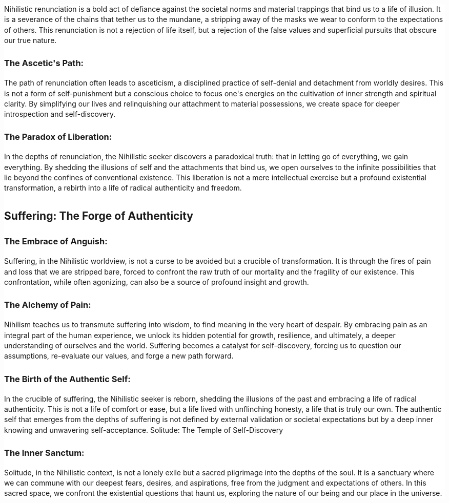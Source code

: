 Nihilistic renunciation is a bold act of defiance against the societal norms and material trappings that bind us to a life of illusion. It is a severance of the chains that tether us to the mundane, a stripping away of the masks we wear to conform to the expectations of others. This renunciation is not a rejection of life itself, but a rejection of the false values and superficial pursuits that obscure our true nature. 

### The Ascetic's Path:

The path of renunciation often leads to asceticism, a disciplined practice of self-denial and detachment from worldly desires. This is not a form of self-punishment but a conscious choice to focus one's energies on the cultivation of inner strength and spiritual clarity. By simplifying our lives and relinquishing our attachment to material possessions, we create space for deeper introspection and self-discovery. 

### The Paradox of Liberation:

In the depths of renunciation, the Nihilistic seeker discovers a paradoxical truth: that in letting go of everything, we gain everything. By shedding the illusions of self and the attachments that bind us, we open ourselves to the infinite possibilities that lie beyond the confines of conventional existence. This liberation is not a mere intellectual exercise but a profound existential transformation, a rebirth into a life of radical authenticity and freedom. 

## Suffering: The Forge of Authenticity

### The Embrace of Anguish:

Suffering, in the Nihilistic worldview, is not a curse to be avoided but a crucible of transformation. It is through the fires of pain and loss that we are stripped bare, forced to confront the raw truth of our mortality and the fragility of our existence. This confrontation, while often agonizing, can also be a source of profound insight and growth. 

### The Alchemy of Pain:

Nihilism teaches us to transmute suffering into wisdom, to find meaning in the very heart of despair. By embracing pain as an integral part of the human experience, we unlock its hidden potential for growth, resilience, and ultimately, a deeper understanding of ourselves and the world. Suffering becomes a catalyst for self-discovery, forcing us to question our assumptions, re-evaluate our values, and forge a new path forward. 

### The Birth of the Authentic Self:

In the crucible of suffering, the Nihilistic seeker is reborn, shedding the illusions of the past and embracing a life of radical authenticity. This is not a life of comfort or ease, but a life lived with unflinching honesty, a life that is truly our own. The authentic self that emerges from the depths of suffering is not defined by external validation or societal expectations but by a deep inner knowing and unwavering self-acceptance. Solitude: The Temple of Self-Discovery

### The Inner Sanctum:

Solitude, in the Nihilistic context, is not a lonely exile but a sacred pilgrimage into the depths of the soul. It is a sanctuary where we can commune with our deepest fears, desires, and aspirations, free from the judgment and expectations of others. In this sacred space, we confront the existential questions that haunt us, exploring the nature of our being and our place in the universe. 
